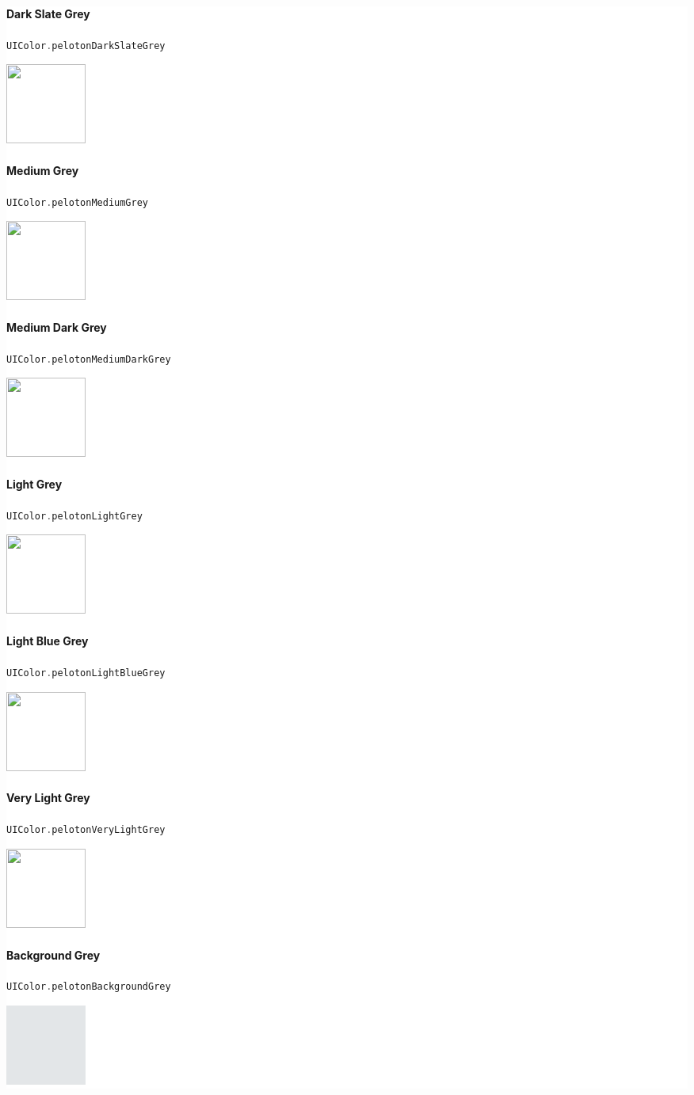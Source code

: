 #### Dark Slate Grey

``` swift
UIColor.pelotonDarkSlateGrey
```
<img src="https://raw.githubusercontent.com/pelotoncycle/Peloton-UIColors/master/Example/Tests/ReferenceImages/UIColor+PelotonTests/greys__pelotonDarkSlateGrey_looks_right%402x.png" height=100 width=100 />

#### Medium Grey
``` swift
UIColor.pelotonMediumGrey
```
<img src="https://raw.githubusercontent.com/pelotoncycle/Peloton-UIColors/master/Example/Tests/ReferenceImages/UIColor+PelotonTests/greys__pelotonMediumGrey_looks_right%402x.png" height=100 width=100 />

#### Medium Dark Grey
``` swift
UIColor.pelotonMediumDarkGrey
```
<img src="https://raw.githubusercontent.com/pelotoncycle/Peloton-UIColors/master/Example/Tests/ReferenceImages/UIColor+PelotonTests/greys__pelotonMediumDarkGrey_looks_right%402x.png" height=100 width=100 />

#### Light Grey
``` swift
UIColor.pelotonLightGrey
```
<img src="https://raw.githubusercontent.com/pelotoncycle/Peloton-UIColors/master/Example/Tests/ReferenceImages/UIColor+PelotonTests/greys__pelotonLightGrey_looks_right%402x.png" height=100 width=100 />

#### Light Blue Grey
``` swift
UIColor.pelotonLightBlueGrey
```
<img src="https://raw.githubusercontent.com/pelotoncycle/Peloton-UIColors/master/Example/Tests/ReferenceImages/UIColor+PelotonTests/greys__pelotonLightBlueGrey_looks_right%402x.png" height=100 width=100 />

#### Very Light Grey
``` swift
UIColor.pelotonVeryLightGrey
```
<img src="https://raw.githubusercontent.com/pelotoncycle/Peloton-UIColors/master/Example/Tests/ReferenceImages/UIColor+PelotonTests/greys__pelotonVeryLightGrey_looks_right%402x.png" height=100 width=100 />

#### Background Grey
``` swift
UIColor.pelotonBackgroundGrey
```
<img src="https://raw.githubusercontent.com/pelotoncycle/Peloton-UIColors/master/Example/Tests/ReferenceImages/UIColor+PelotonTests/greys__pelotonBackgroundGrey_looks_right%402x.png" height=100 width=100 />
